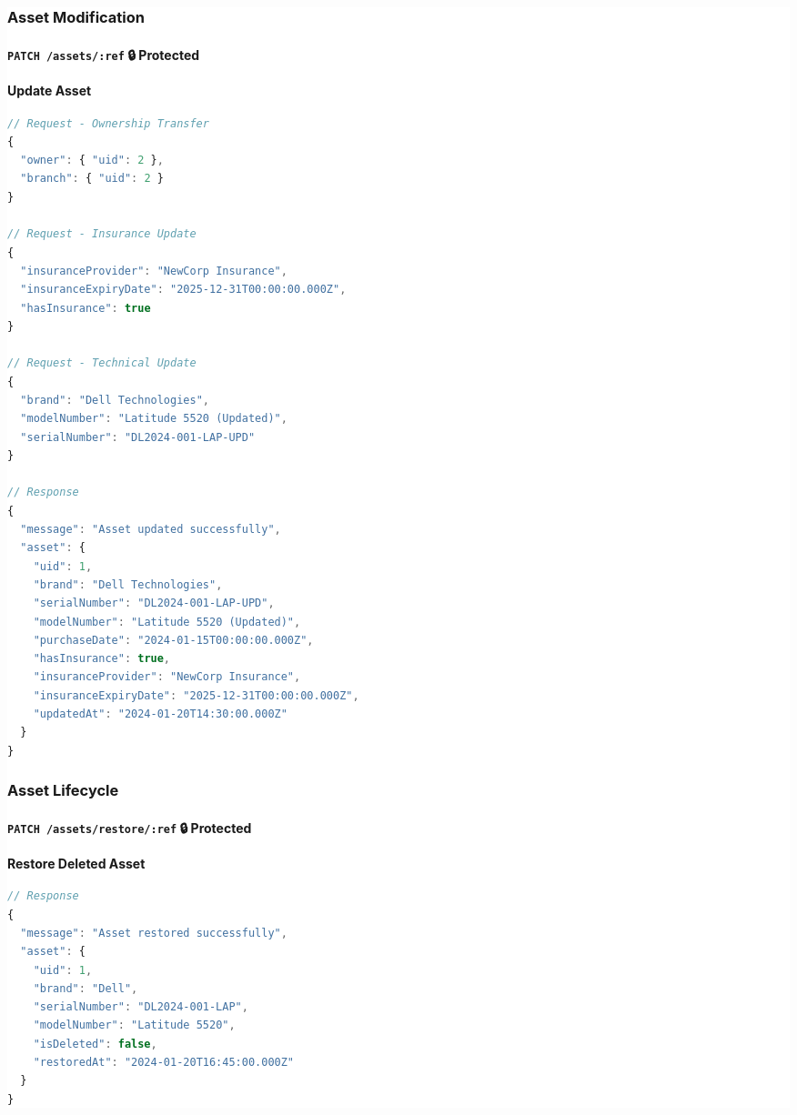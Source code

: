 ```typescript
```

### Asset Modification

#### `PATCH /assets/:ref` 🔒 Protected
**Update Asset**
```typescript
// Request - Ownership Transfer
{
  "owner": { "uid": 2 },
  "branch": { "uid": 2 }
}

// Request - Insurance Update
{
  "insuranceProvider": "NewCorp Insurance",
  "insuranceExpiryDate": "2025-12-31T00:00:00.000Z",
  "hasInsurance": true
}

// Request - Technical Update
{
  "brand": "Dell Technologies",
  "modelNumber": "Latitude 5520 (Updated)",
  "serialNumber": "DL2024-001-LAP-UPD"
}

// Response
{
  "message": "Asset updated successfully",
  "asset": {
    "uid": 1,
    "brand": "Dell Technologies",
    "serialNumber": "DL2024-001-LAP-UPD",
    "modelNumber": "Latitude 5520 (Updated)",
    "purchaseDate": "2024-01-15T00:00:00.000Z",
    "hasInsurance": true,
    "insuranceProvider": "NewCorp Insurance",
    "insuranceExpiryDate": "2025-12-31T00:00:00.000Z",
    "updatedAt": "2024-01-20T14:30:00.000Z"
  }
}
```

### Asset Lifecycle

#### `PATCH /assets/restore/:ref` 🔒 Protected
**Restore Deleted Asset**
```typescript
// Response
{
  "message": "Asset restored successfully",
  "asset": {
    "uid": 1,
    "brand": "Dell",
    "serialNumber": "DL2024-001-LAP",
    "modelNumber": "Latitude 5520",
    "isDeleted": false,
    "restoredAt": "2024-01-20T16:45:00.000Z"
  }
}
```
